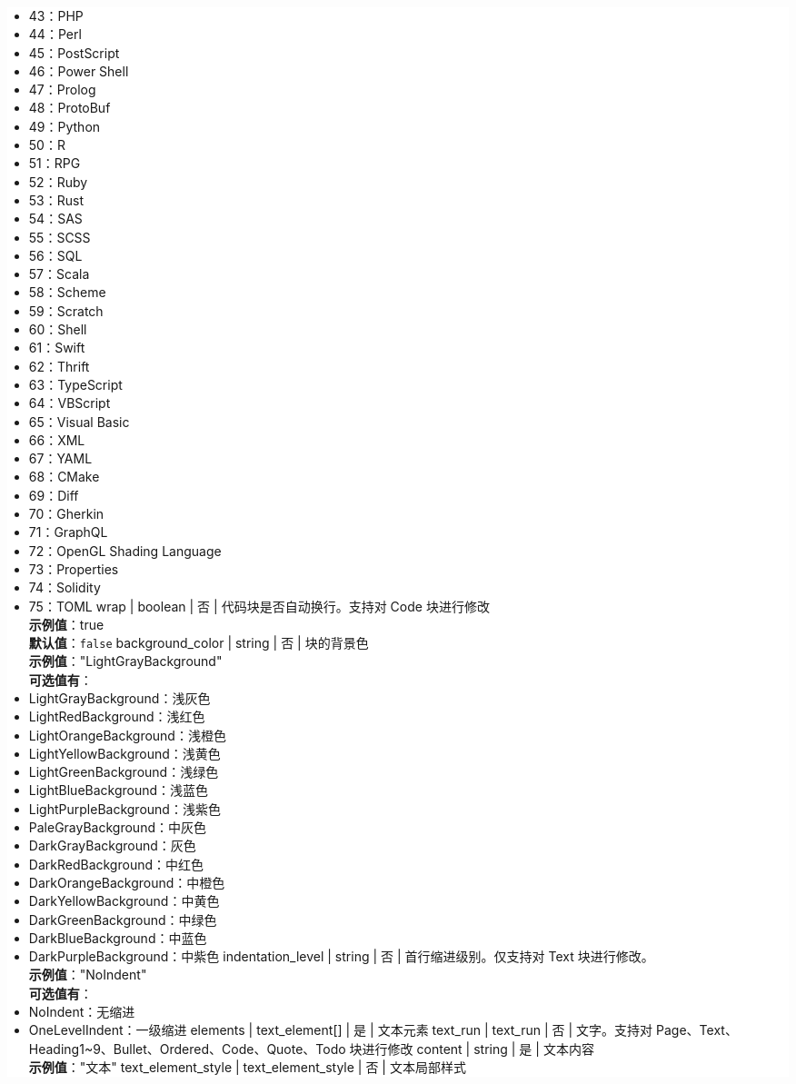 - 43：PHP  
- 44：Perl  
- 45：PostScript  
- 46：Power Shell  
- 47：Prolog  
- 48：ProtoBuf  
- 49：Python  
- 50：R  
- 51：RPG  
- 52：Ruby  
- 53：Rust  
- 54：SAS  
- 55：SCSS  
- 56：SQL  
- 57：Scala  
- 58：Scheme  
- 59：Scratch  
- 60：Shell  
- 61：Swift  
- 62：Thrift  
- 63：TypeScript  
- 64：VBScript  
- 65：Visual Basic  
- 66：XML  
- 67：YAML  
- 68：CMake  
- 69：Diff  
- 70：Gherkin  
- 71：GraphQL  
- 72：OpenGL Shading Language  
- 73：Properties  
- 74：Solidity  
- 75：TOML
wrap | boolean | 否 | 代码块是否自动换行。支持对 Code 块进行修改  
**示例值**：true  
**默认值**：`false`
background_color | string | 否 | 块的背景色  
**示例值**："LightGrayBackground"  
**可选值有**：  
- LightGrayBackground：浅灰色  
- LightRedBackground：浅红色  
- LightOrangeBackground：浅橙色  
- LightYellowBackground：浅黄色  
- LightGreenBackground：浅绿色  
- LightBlueBackground：浅蓝色  
- LightPurpleBackground：浅紫色  
- PaleGrayBackground：中灰色  
- DarkGrayBackground：灰色  
- DarkRedBackground：中红色  
- DarkOrangeBackground：中橙色  
- DarkYellowBackground：中黄色  
- DarkGreenBackground：中绿色  
- DarkBlueBackground：中蓝色  
- DarkPurpleBackground：中紫色
indentation_level | string | 否 | 首行缩进级别。仅支持对 Text 块进行修改。  
**示例值**："NoIndent"  
**可选值有**：  
- NoIndent：无缩进  
- OneLevelIndent：一级缩进
elements | text_element\[\] | 是 | 文本元素
text_run | text_run | 否 | 文字。支持对 Page、Text、Heading1~9、Bullet、Ordered、Code、Quote、Todo 块进行修改
content | string | 是 | 文本内容  
**示例值**："文本"
text_element_style | text_element_style | 否 | 文本局部样式
